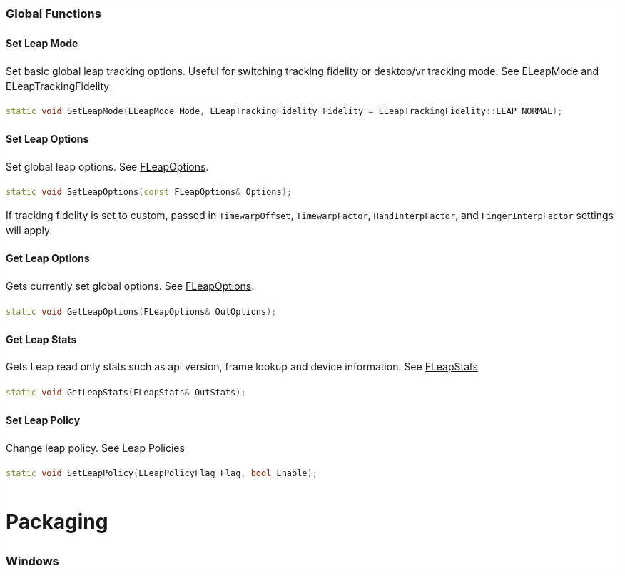 ### Global Functions

#### Set Leap Mode

Set basic global leap tracking options. Useful for switching tracking fidelity or desktop/vr tracking mode. See [ELeapMode](https://github.com/getnamo/leap-ue4-preview/blob/android-leapC/Source/LeapMotionC/Public/LeapMotionData.h#L13) and [ELeapTrackingFidelity](https://github.com/getnamo/leap-ue4-preview/blob/android-leapC/Source/LeapMotionC/Public/LeapMotionData.h#L20)
```c++
static void SetLeapMode(ELeapMode Mode, ELeapTrackingFidelity Fidelity = ELeapTrackingFidelity::LEAP_NORMAL);
```

#### Set Leap Options

Set global leap options. See [FLeapOptions](https://github.com/getnamo/leap-ue4-preview/blob/android-leapC/Source/LeapMotionC/Public/LeapMotionData.h#L99).
```c++
static void SetLeapOptions(const FLeapOptions& Options);
```
If tracking fidelity is set to custom, passed in ```TimewarpOffset```, ```TimewarpFactor```, ```HandInterpFactor```, and ```FingerInterpFactor``` settings will apply.

#### Get Leap Options

Gets currently set global options. See [FLeapOptions](https://github.com/getnamo/leap-ue4-preview/blob/android-leapC/Source/LeapMotionC/Public/LeapMotionData.h#L99).

```c++
static void GetLeapOptions(FLeapOptions& OutOptions);
```

#### Get Leap Stats

Gets Leap read only stats such as api version, frame lookup and device information. See [FLeapStats](https://github.com/getnamo/leap-ue4-preview/blob/android-leapC/Source/LeapMotionC/Public/LeapMotionData.h#L83)

```c++
static void GetLeapStats(FLeapStats& OutStats);
```

#### Set Leap Policy

Change leap policy. See [Leap Policies](https://developer.leapmotion.com/documentation/cpp/api/Leap.Controller.html#policy-flags)

```c++
static void SetLeapPolicy(ELeapPolicyFlag Flag, bool Enable);
```

# Packaging

### Windows
